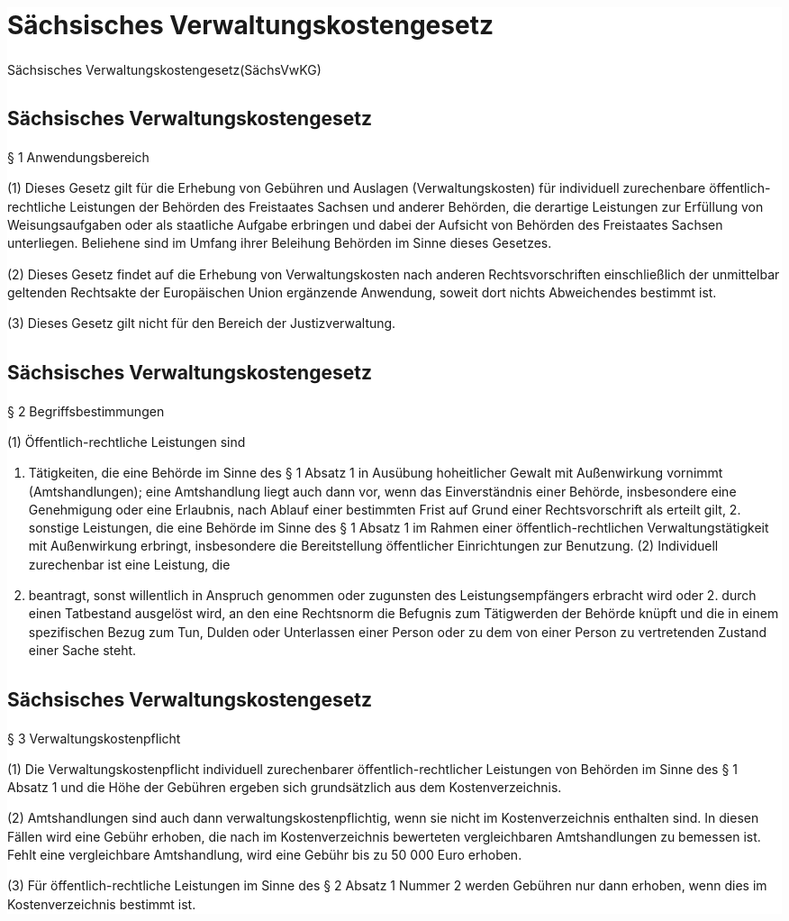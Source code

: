 # Sächsisches Verwaltungskostengesetz


Sächsisches Verwaltungskostengesetz(SächsVwKG)

## Sächsisches Verwaltungskostengesetz
 § 1 Anwendungsbereich

(1) Dieses Gesetz gilt für die Erhebung von Gebühren und Auslagen (Verwaltungskosten) für individuell zurechenbare öffentlich-rechtliche Leistungen der Behörden des Freistaates Sachsen und anderer Behörden, die derartige Leistungen zur Erfüllung von Weisungsaufgaben oder als staatliche Aufgabe erbringen und dabei der Aufsicht von Behörden des Freistaates Sachsen unterliegen. Beliehene sind im Umfang ihrer Beleihung Behörden im Sinne dieses Gesetzes.

(2) Dieses Gesetz findet auf die Erhebung von Verwaltungskosten nach anderen Rechtsvorschriften einschließlich der unmittelbar geltenden Rechtsakte der Europäischen Union ergänzende Anwendung, soweit dort nichts Abweichendes bestimmt ist.

(3) Dieses Gesetz gilt nicht für den Bereich der Justizverwaltung.


## Sächsisches Verwaltungskostengesetz
 § 2 Begriffsbestimmungen

(1) Öffentlich-rechtliche Leistungen sind

1. Tätigkeiten, die eine Behörde im Sinne des § 1 Absatz 1 in Ausübung hoheitlicher Gewalt mit Außenwirkung vornimmt (Amtshandlungen); eine Amtshandlung liegt auch dann vor, wenn das Einverständnis einer Behörde, insbesondere eine Genehmigung oder eine Erlaubnis, nach Ablauf einer bestimmten Frist auf Grund einer Rechtsvorschrift als erteilt gilt, 2. sonstige Leistungen, die eine Behörde im Sinne des § 1 Absatz 1 im Rahmen einer öffentlich-rechtlichen Verwaltungstätigkeit mit Außenwirkung erbringt, insbesondere die Bereitstellung öffentlicher Einrichtungen zur Benutzung. (2) Individuell zurechenbar ist eine Leistung, die

1. beantragt, sonst willentlich in Anspruch genommen oder zugunsten des Leistungsempfängers erbracht wird oder 2. durch einen Tatbestand ausgelöst wird, an den eine Rechtsnorm die Befugnis zum Tätigwerden der Behörde knüpft und die in einem spezifischen Bezug zum Tun, Dulden oder Unterlassen einer Person oder zu dem von einer Person zu vertretenden Zustand einer Sache steht. 
## Sächsisches Verwaltungskostengesetz
 § 3 Verwaltungskostenpflicht

(1) Die Verwaltungskostenpflicht individuell zurechenbarer öffentlich-rechtlicher Leistungen von Behörden im Sinne des § 1 Absatz 1 und die Höhe der Gebühren ergeben sich grundsätzlich aus dem Kostenverzeichnis.

(2) Amtshandlungen sind auch dann verwaltungskostenpflichtig, wenn sie nicht im Kostenverzeichnis enthalten sind. In diesen Fällen wird eine Gebühr erhoben, die nach im Kostenverzeichnis bewerteten vergleichbaren Amtshandlungen zu bemessen ist. Fehlt eine vergleichbare Amtshandlung, wird eine Gebühr bis zu 50 000 Euro erhoben.

(3) Für öffentlich-rechtliche Leistungen im Sinne des § 2 Absatz 1 Nummer 2 werden Gebühren nur dann erhoben, wenn dies im Kostenverzeichnis bestimmt ist.
